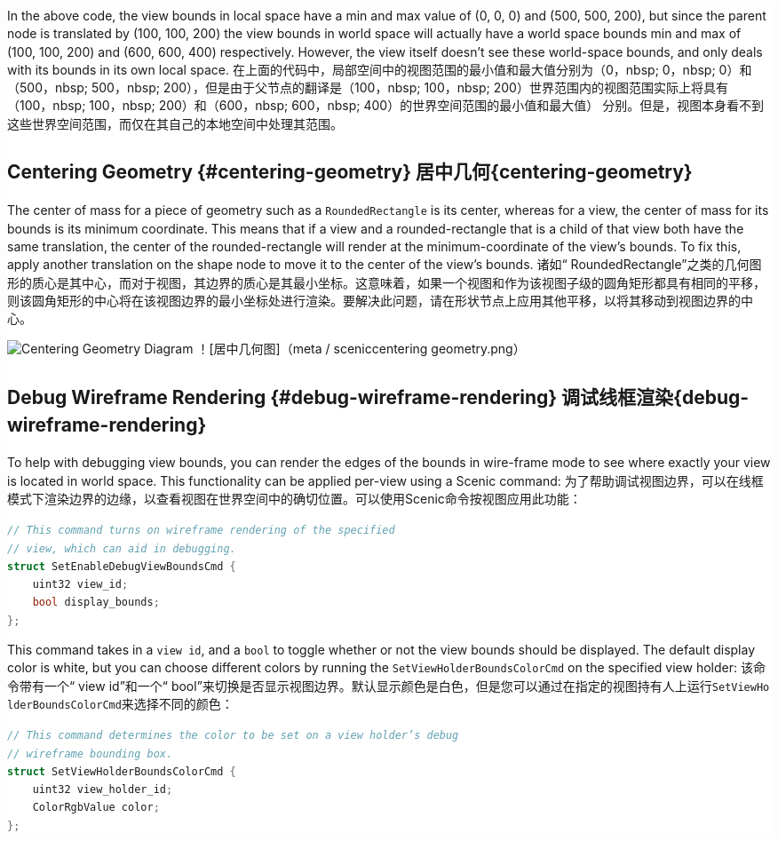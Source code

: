 
In the above code, the view bounds in local space have a min and max value of (0,&nbsp;0,&nbsp;0) and (500,&nbsp;500,&nbsp;200), but since the parent node is translated by (100,&nbsp;100,&nbsp;200) the view bounds in world space will actually have a world space bounds min and max of (100,&nbsp;100,&nbsp;200) and (600,&nbsp;600,&nbsp;400) respectively. However, the view itself doesn’t see these world-space bounds, and only deals with its bounds in its own local space.  在上面的代码中，局部空间中的视图范围的最小值和最大值分别为（0，nbsp; 0，nbsp; 0）和（500，nbsp; 500，nbsp; 200），但是由于父节点的翻译是（100，nbsp; 100，nbsp; 200）世界范围内的视图范围实际上将具有（100，nbsp; 100，nbsp; 200）和（600，nbsp; 600，nbsp; 400）的世界空间范围的最小值和最大值） 分别。但是，视图本身看不到这些世界空间范围，而仅在其自己的本地空间中处理其范围。

 
## Centering Geometry {#centering-geometry}  居中几何{centering-geometry} 

The center of mass for a piece of geometry such as a `RoundedRectangle` is its center, whereas for a view, the center of mass for its bounds is its minimum coordinate. This means that if a view and a rounded-rectangle that is a child of that view both have the same translation, the center of the rounded-rectangle will render at the minimum-coordinate of the view’s bounds. To fix this, apply another translation on the shape node to move it to the center of the view’s bounds.  诸如“ RoundedRectangle”之类的几何图形的质心是其中心，而对于视图，其边界的质心是其最小坐标。这意味着，如果一个视图和作为该视图子级的圆角矩形都具有相同的平移，则该圆角矩形的中心将在该视图边界的最小坐标处进行渲染。要解决此问题，请在形状节点上应用其他平移，以将其移动到视图边界的中心。

![Centering Geometry Diagram](meta/scenic_centering_geometry.png)  ！[居中几何图]（meta / sceniccentering geometry.png）

 
## Debug Wireframe Rendering {#debug-wireframe-rendering}  调试线框渲染{debug-wireframe-rendering} 

To help with debugging view bounds, you can render the edges of the bounds in wire-frame mode to see where exactly your view is located in world space. This functionality can be applied per-view using a Scenic command:  为了帮助调试视图边界，可以在线框模式下渲染边界的边缘，以查看视图在世界空间中的确切位置。可以使用Scenic命令按视图应用此功能：

```cpp
// This command turns on wireframe rendering of the specified
// view, which can aid in debugging.
struct SetEnableDebugViewBoundsCmd {
    uint32 view_id;
    bool display_bounds;
};
```
 

This command takes in a `view id`, and a `bool` to toggle whether or not the view bounds should be displayed. The default display color is white, but you can choose different colors by running the `SetViewHolderBoundsColorCmd` on the specified view holder:  该命令带有一个“ view id”和一个“ bool”来切换是否显示视图边界。默认显示颜色是白色，但是您可以通过在指定的视图持有人上运行`SetViewHolderBoundsColorCmd`来选择不同的颜色：

```cpp
// This command determines the color to be set on a view holder’s debug
// wireframe bounding box.
struct SetViewHolderBoundsColorCmd {
    uint32 view_holder_id;
    ColorRgbValue color;
};
```
 